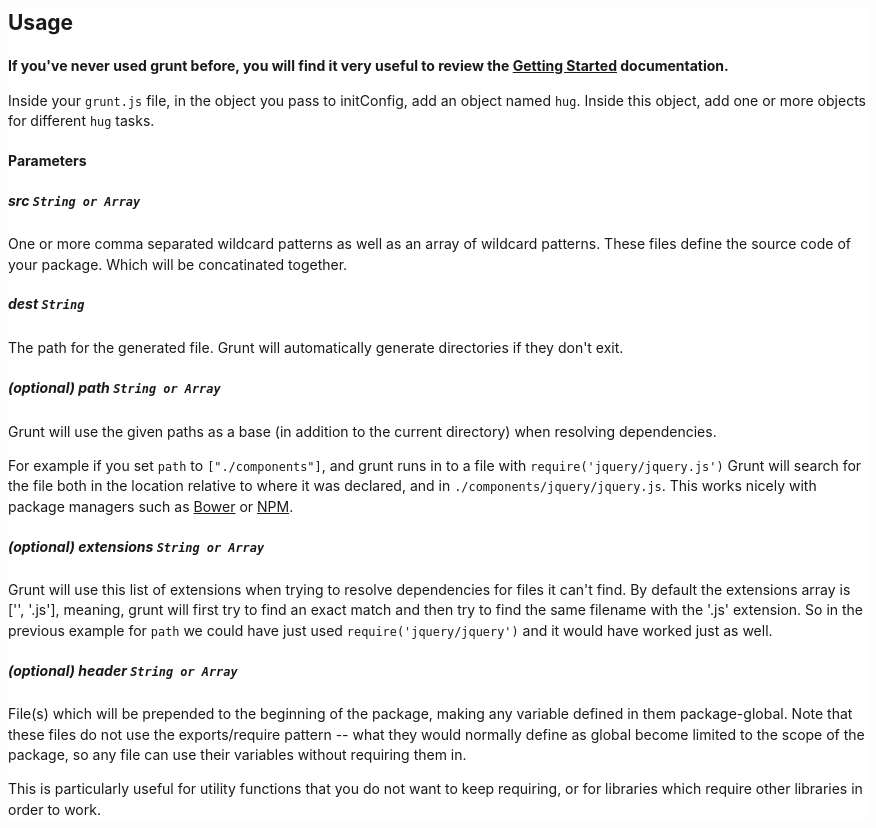 ## Usage

**If you've never used grunt before, you will find it very useful to review the 
[Getting Started](https://github.com/gruntjs/grunt/blob/0.3-stable/docs/getting_started.md) documentation.**

Inside your `grunt.js` file, in the object you pass to initConfig, add an object named `hug`. 
Inside this object, add one or more objects for different `hug` tasks.

#### Parameters

##### src `String or Array`

One or more comma separated wildcard patterns as well as an array of wildcard patterns. These files define the source
code of your package. Which will be concatinated together.

##### dest `String`

The path for the generated file. Grunt will automatically generate directories if they don't exit.

##### (optional) path `String or Array`

Grunt will use the given paths as a base (in addition to the current directory) when resolving dependencies.

For example if you set `path` to `["./components"]`, and grunt runs in to a file with `require('jquery/jquery.js')`
Grunt will search for the file both in the location relative to where it was declared, and in 
`./components/jquery/jquery.js`. 
This works nicely with package managers such as [Bower](http://twitter.github.com/bower/) or [NPM](https://npmjs.org/).

##### (optional) extensions `String or Array`

Grunt will use this list of extensions when trying to resolve dependencies for files it can't find. By default
the extensions array is ['', '.js'], meaning, grunt will first try to find an exact match and then try to find
the same filename with the '.js' extension. So in the previous example for `path` we could have just used
`require('jquery/jquery')` and it would have worked just as well.

##### (optional) header `String or Array`

File(s) which will be prepended to the beginning of the package, making any variable defined in them package-global.
Note that these files do not use the exports/require pattern -- what they would normally define as global become
limited to the scope of the package, so any file can use their variables without requiring them in.

This is particularly useful for utility functions that you do not want to keep requiring, or for libraries which
require other libraries in order to work.
